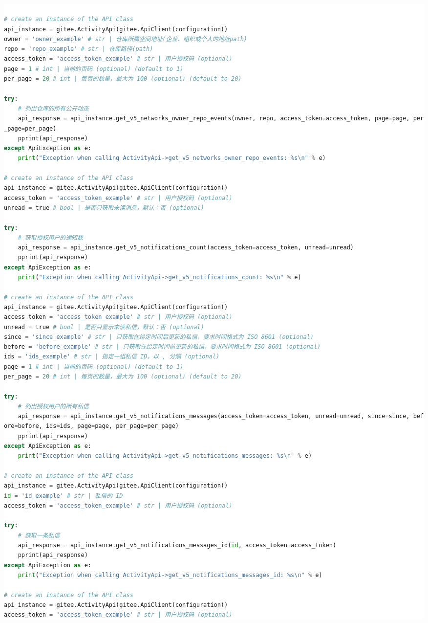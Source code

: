 ```python

# create an instance of the API class
api_instance = gitee.ActivityApi(gitee.ApiClient(configuration))
owner = 'owner_example' # str | 仓库所属空间地址(企业、组织或个人的地址path)
repo = 'repo_example' # str | 仓库路径(path)
access_token = 'access_token_example' # str | 用户授权码 (optional)
page = 1 # int | 当前的页码 (optional) (default to 1)
per_page = 20 # int | 每页的数量，最大为 100 (optional) (default to 20)

try:
    # 列出仓库的所有公开动态
    api_response = api_instance.get_v5_networks_owner_repo_events(owner, repo, access_token=access_token, page=page, per_page=per_page)
    pprint(api_response)
except ApiException as e:
    print("Exception when calling ActivityApi->get_v5_networks_owner_repo_events: %s\n" % e)

# create an instance of the API class
api_instance = gitee.ActivityApi(gitee.ApiClient(configuration))
access_token = 'access_token_example' # str | 用户授权码 (optional)
unread = true # bool | 是否只获取未读消息，默认：否 (optional)

try:
    # 获取授权用户的通知数
    api_response = api_instance.get_v5_notifications_count(access_token=access_token, unread=unread)
    pprint(api_response)
except ApiException as e:
    print("Exception when calling ActivityApi->get_v5_notifications_count: %s\n" % e)

# create an instance of the API class
api_instance = gitee.ActivityApi(gitee.ApiClient(configuration))
access_token = 'access_token_example' # str | 用户授权码 (optional)
unread = true # bool | 是否只显示未读私信，默认：否 (optional)
since = 'since_example' # str | 只获取在给定时间后更新的私信，要求时间格式为 ISO 8601 (optional)
before = 'before_example' # str | 只获取在给定时间前更新的私信，要求时间格式为 ISO 8601 (optional)
ids = 'ids_example' # str | 指定一组私信 ID，以 , 分隔 (optional)
page = 1 # int | 当前的页码 (optional) (default to 1)
per_page = 20 # int | 每页的数量，最大为 100 (optional) (default to 20)

try:
    # 列出授权用户的所有私信
    api_response = api_instance.get_v5_notifications_messages(access_token=access_token, unread=unread, since=since, before=before, ids=ids, page=page, per_page=per_page)
    pprint(api_response)
except ApiException as e:
    print("Exception when calling ActivityApi->get_v5_notifications_messages: %s\n" % e)

# create an instance of the API class
api_instance = gitee.ActivityApi(gitee.ApiClient(configuration))
id = 'id_example' # str | 私信的 ID
access_token = 'access_token_example' # str | 用户授权码 (optional)

try:
    # 获取一条私信
    api_response = api_instance.get_v5_notifications_messages_id(id, access_token=access_token)
    pprint(api_response)
except ApiException as e:
    print("Exception when calling ActivityApi->get_v5_notifications_messages_id: %s\n" % e)

# create an instance of the API class
api_instance = gitee.ActivityApi(gitee.ApiClient(configuration))
access_token = 'access_token_example' # str | 用户授权码 (optional)
```